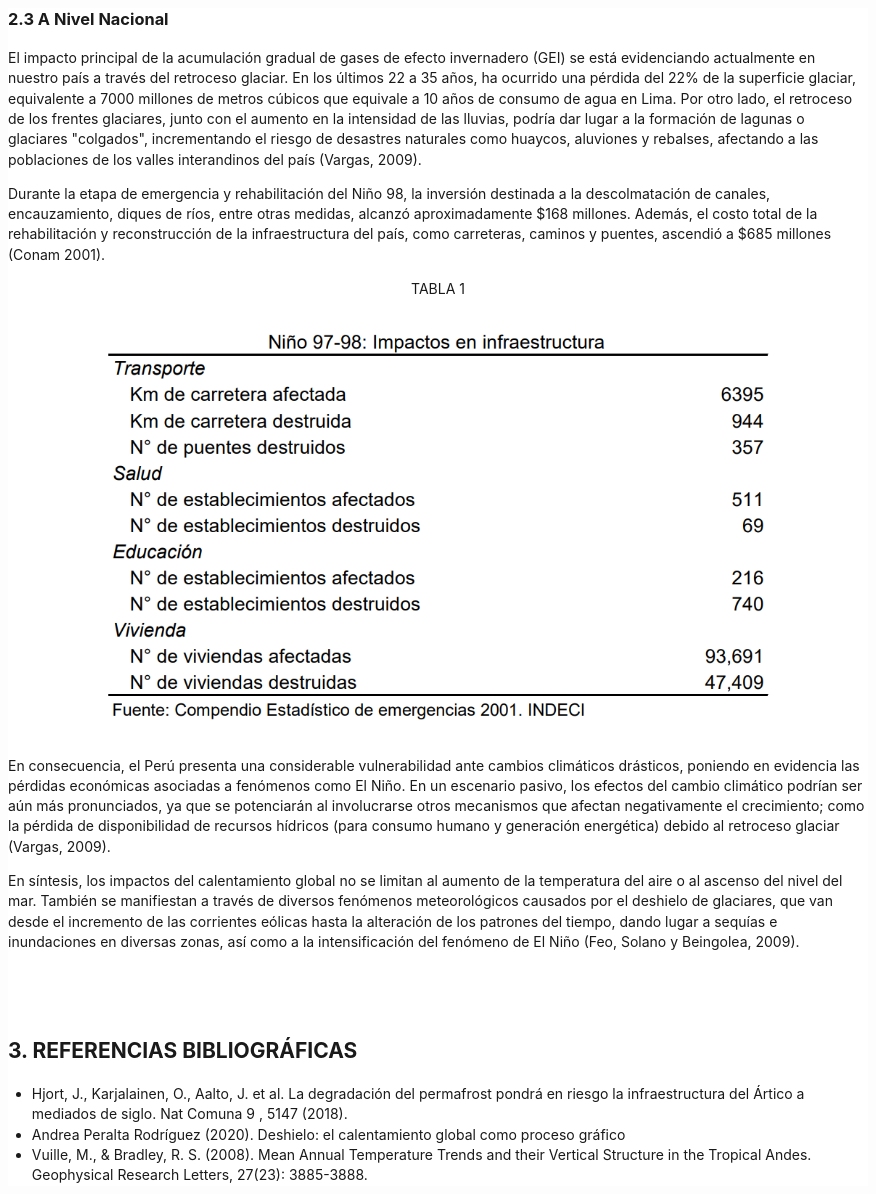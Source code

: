 


<h3>2.3 A Nivel Nacional</h3>
<p>El impacto principal de la acumulación gradual de gases de efecto invernadero (GEI) se está evidenciando actualmente en nuestro país a través del retroceso glaciar. En los últimos 22 a 35 años, ha ocurrido una pérdida del 22% de la superficie glaciar, equivalente a 7000 millones de metros cúbicos que equivale a 10 años de consumo de agua en Lima. Por otro lado, el retroceso de los frentes glaciares, junto con el aumento en la intensidad de las lluvias, podría dar lugar a la formación de lagunas o glaciares "colgados", incrementando el riesgo de desastres naturales como huaycos, aluviones y rebalses, afectando a las poblaciones de los valles interandinos del país (Vargas, 2009).</p>
<p>Durante la etapa de emergencia y rehabilitación del Niño 98, la inversión destinada a la descolmatación de canales, encauzamiento, diques de ríos, entre otras medidas, alcanzó aproximadamente $168 millones. Además, el costo total de la rehabilitación y reconstrucción de la infraestructura del país, como carreteras, caminos y puentes, ascendió a $685 millones (Conam 2001).
</p>
<p align="center">TABLA 1</p>
<p align="center"><img src="../../Imagenes/I_E_3/TABLA.png" width="700px" alt="tabla"/><p>
<p>En consecuencia, el Perú presenta una considerable vulnerabilidad ante cambios climáticos drásticos, poniendo en evidencia las pérdidas económicas asociadas a fenómenos como El Niño. En un escenario pasivo, los efectos del cambio climático podrían ser aún más pronunciados, ya que se potenciarán al involucrarse otros mecanismos que afectan negativamente el crecimiento; como la pérdida de disponibilidad de recursos hídricos (para consumo humano y generación energética) debido al retroceso glaciar (Vargas, 2009).</p>
<p>En síntesis, los impactos del calentamiento global no se limitan al aumento de la temperatura del aire o al ascenso del nivel del mar. También se manifiestan a través de diversos fenómenos meteorológicos causados por el deshielo de glaciares, que van desde el incremento de las corrientes eólicas hasta la alteración de los patrones del tiempo, dando lugar a sequías e inundaciones en diversas zonas, así como a la intensificación del fenómeno de El Niño (Feo, Solano y Beingolea, 2009).</p>
<br>
<br>
<h2>3. REFERENCIAS BIBLIOGRÁFICAS</h2>
<ul>
<li>Hjort, J., Karjalainen, O., Aalto, J. et al. La degradación del permafrost pondrá en riesgo la infraestructura del Ártico a mediados de siglo. Nat Comuna 9 , 5147 (2018).</li>
<li> Andrea Peralta Rodríguez (2020). Deshielo: el calentamiento global como proceso gráfico</li>
<li>Vuille, M., & Bradley, R. S. (2008). Mean Annual Temperature Trends and their Vertical Structure in the Tropical Andes. Geophysical Research Letters, 27(23): 3885-3888.</li>